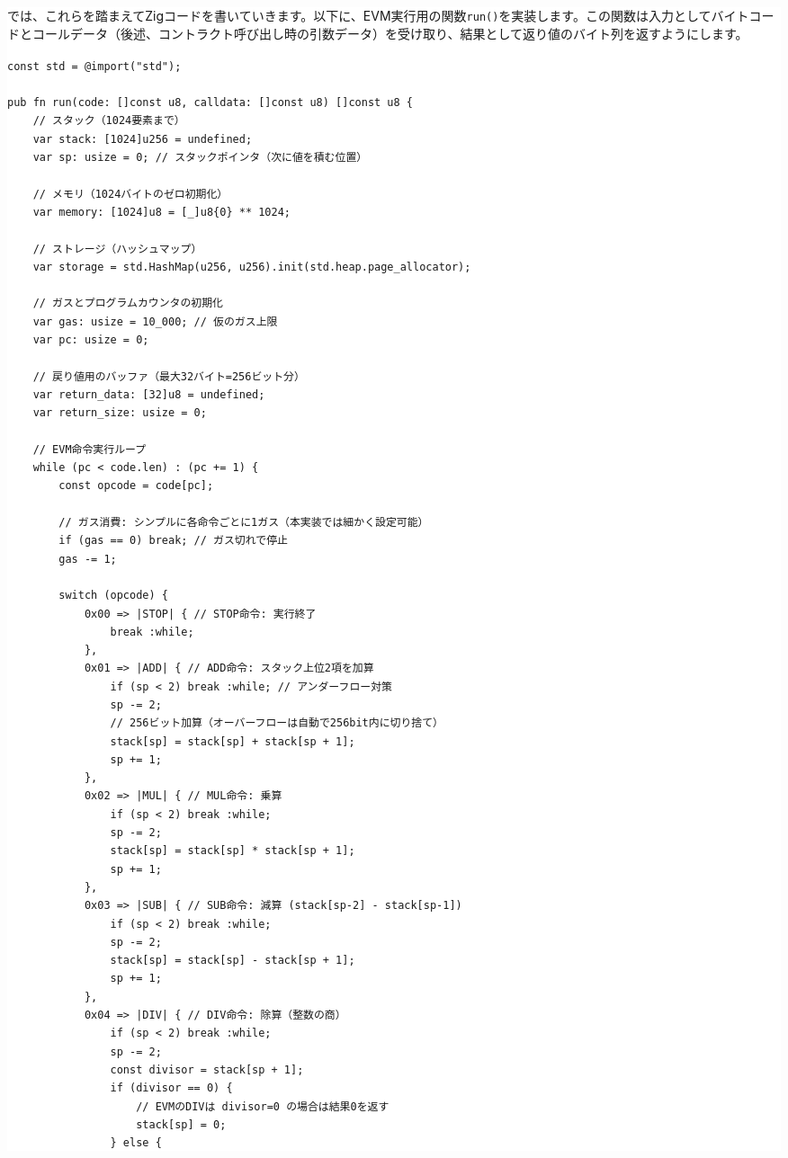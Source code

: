 では、これらを踏まえてZigコードを書いていきます。以下に、EVM実行用の関数`run()`を実装します。この関数は入力としてバイトコードとコールデータ（後述、コントラクト呼び出し時の引数データ）を受け取り、結果として返り値のバイト列を返すようにします。

```zig
const std = @import("std");

pub fn run(code: []const u8, calldata: []const u8) []const u8 {
    // スタック（1024要素まで）
    var stack: [1024]u256 = undefined;
    var sp: usize = 0; // スタックポインタ（次に値を積む位置）

    // メモリ（1024バイトのゼロ初期化）
    var memory: [1024]u8 = [_]u8{0} ** 1024;

    // ストレージ（ハッシュマップ）
    var storage = std.HashMap(u256, u256).init(std.heap.page_allocator);

    // ガスとプログラムカウンタの初期化
    var gas: usize = 10_000; // 仮のガス上限
    var pc: usize = 0;

    // 戻り値用のバッファ（最大32バイト=256ビット分）
    var return_data: [32]u8 = undefined;
    var return_size: usize = 0;

    // EVM命令実行ループ
    while (pc < code.len) : (pc += 1) {
        const opcode = code[pc];

        // ガス消費: シンプルに各命令ごとに1ガス（本実装では細かく設定可能）
        if (gas == 0) break; // ガス切れで停止
        gas -= 1;

        switch (opcode) {
            0x00 => |STOP| { // STOP命令: 実行終了
                break :while;
            },
            0x01 => |ADD| { // ADD命令: スタック上位2項を加算
                if (sp < 2) break :while; // アンダーフロー対策
                sp -= 2;
                // 256ビット加算（オーバーフローは自動で256bit内に切り捨て）
                stack[sp] = stack[sp] + stack[sp + 1];
                sp += 1;
            },
            0x02 => |MUL| { // MUL命令: 乗算
                if (sp < 2) break :while;
                sp -= 2;
                stack[sp] = stack[sp] * stack[sp + 1];
                sp += 1;
            },
            0x03 => |SUB| { // SUB命令: 減算 (stack[sp-2] - stack[sp-1])
                if (sp < 2) break :while;
                sp -= 2;
                stack[sp] = stack[sp] - stack[sp + 1];
                sp += 1;
            },
            0x04 => |DIV| { // DIV命令: 除算（整数の商）
                if (sp < 2) break :while;
                sp -= 2;
                const divisor = stack[sp + 1];
                if (divisor == 0) {
                    // EVMのDIVは divisor=0 の場合は結果0を返す
                    stack[sp] = 0;
                } else {
```